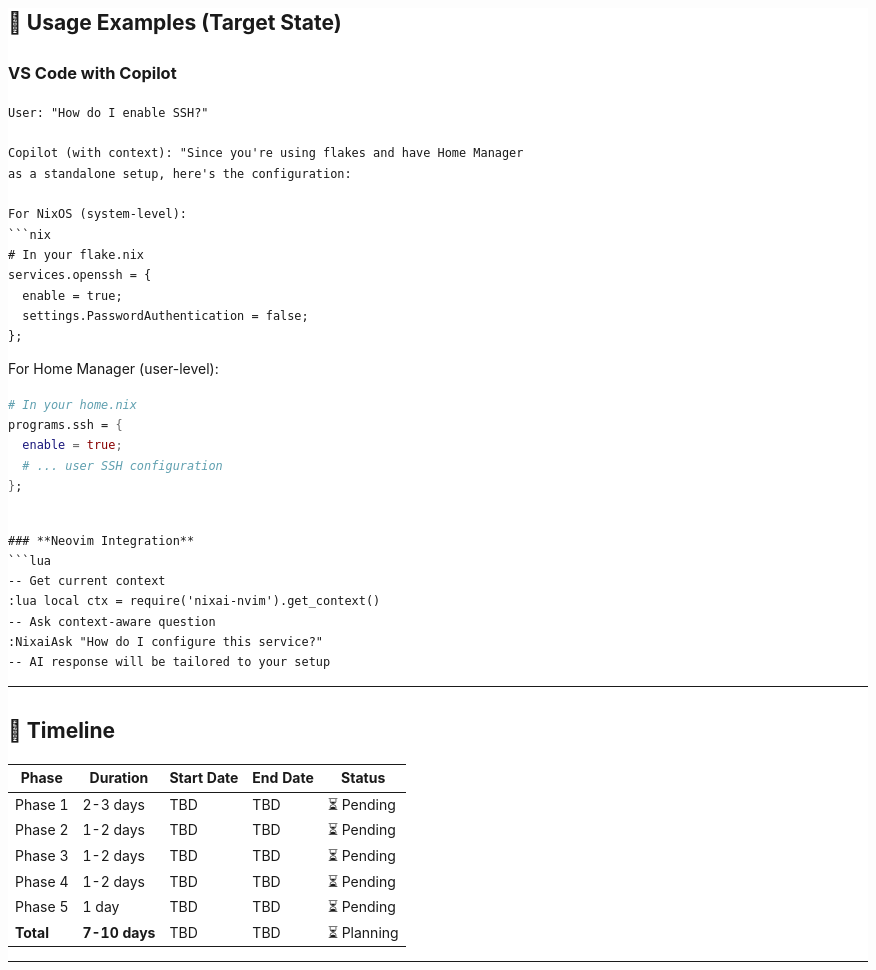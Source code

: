 
## 🚀 Usage Examples (Target State)

### **VS Code with Copilot**
```
User: "How do I enable SSH?"

Copilot (with context): "Since you're using flakes and have Home Manager 
as a standalone setup, here's the configuration:

For NixOS (system-level):
```nix
# In your flake.nix
services.openssh = {
  enable = true;
  settings.PasswordAuthentication = false;
};
```

For Home Manager (user-level):
```nix  
# In your home.nix
programs.ssh = {
  enable = true;
  # ... user SSH configuration
};
```
```

### **Neovim Integration**
```lua
-- Get current context
:lua local ctx = require('nixai-nvim').get_context()
-- Ask context-aware question  
:NixaiAsk "How do I configure this service?"
-- AI response will be tailored to your setup
```

---

## 📅 Timeline

| Phase | Duration | Start Date | End Date | Status |
|-------|----------|------------|----------|---------|
| Phase 1 | 2-3 days | TBD | TBD | ⏳ Pending |
| Phase 2 | 1-2 days | TBD | TBD | ⏳ Pending |
| Phase 3 | 1-2 days | TBD | TBD | ⏳ Pending |
| Phase 4 | 1-2 days | TBD | TBD | ⏳ Pending |
| Phase 5 | 1 day | TBD | TBD | ⏳ Pending |
| **Total** | **7-10 days** | TBD | TBD | ⏳ Planning |

---